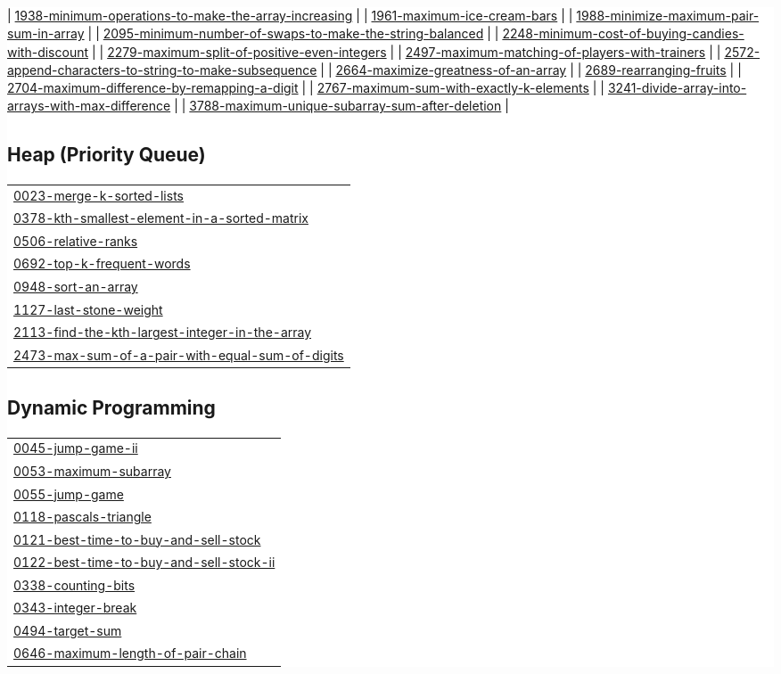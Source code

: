 | [1938-minimum-operations-to-make-the-array-increasing](https://github.com/Saipradyumnagoud/Leet-Code-Problems/tree/master/1938-minimum-operations-to-make-the-array-increasing) |
| [1961-maximum-ice-cream-bars](https://github.com/Saipradyumnagoud/Leet-Code-Problems/tree/master/1961-maximum-ice-cream-bars) |
| [1988-minimize-maximum-pair-sum-in-array](https://github.com/Saipradyumnagoud/Leet-Code-Problems/tree/master/1988-minimize-maximum-pair-sum-in-array) |
| [2095-minimum-number-of-swaps-to-make-the-string-balanced](https://github.com/Saipradyumnagoud/Leet-Code-Problems/tree/master/2095-minimum-number-of-swaps-to-make-the-string-balanced) |
| [2248-minimum-cost-of-buying-candies-with-discount](https://github.com/Saipradyumnagoud/Leet-Code-Problems/tree/master/2248-minimum-cost-of-buying-candies-with-discount) |
| [2279-maximum-split-of-positive-even-integers](https://github.com/Saipradyumnagoud/Leet-Code-Problems/tree/master/2279-maximum-split-of-positive-even-integers) |
| [2497-maximum-matching-of-players-with-trainers](https://github.com/Saipradyumnagoud/Leet-Code-Problems/tree/master/2497-maximum-matching-of-players-with-trainers) |
| [2572-append-characters-to-string-to-make-subsequence](https://github.com/Saipradyumnagoud/Leet-Code-Problems/tree/master/2572-append-characters-to-string-to-make-subsequence) |
| [2664-maximize-greatness-of-an-array](https://github.com/Saipradyumnagoud/Leet-Code-Problems/tree/master/2664-maximize-greatness-of-an-array) |
| [2689-rearranging-fruits](https://github.com/Saipradyumnagoud/Leet-Code-Problems/tree/master/2689-rearranging-fruits) |
| [2704-maximum-difference-by-remapping-a-digit](https://github.com/Saipradyumnagoud/Leet-Code-Problems/tree/master/2704-maximum-difference-by-remapping-a-digit) |
| [2767-maximum-sum-with-exactly-k-elements](https://github.com/Saipradyumnagoud/Leet-Code-Problems/tree/master/2767-maximum-sum-with-exactly-k-elements) |
| [3241-divide-array-into-arrays-with-max-difference](https://github.com/Saipradyumnagoud/Leet-Code-Problems/tree/master/3241-divide-array-into-arrays-with-max-difference) |
| [3788-maximum-unique-subarray-sum-after-deletion](https://github.com/Saipradyumnagoud/Leet-Code-Problems/tree/master/3788-maximum-unique-subarray-sum-after-deletion) |
## Heap (Priority Queue)
|  |
| ------- |
| [0023-merge-k-sorted-lists](https://github.com/Saipradyumnagoud/Leet-Code-Problems/tree/master/0023-merge-k-sorted-lists) |
| [0378-kth-smallest-element-in-a-sorted-matrix](https://github.com/Saipradyumnagoud/Leet-Code-Problems/tree/master/0378-kth-smallest-element-in-a-sorted-matrix) |
| [0506-relative-ranks](https://github.com/Saipradyumnagoud/Leet-Code-Problems/tree/master/0506-relative-ranks) |
| [0692-top-k-frequent-words](https://github.com/Saipradyumnagoud/Leet-Code-Problems/tree/master/0692-top-k-frequent-words) |
| [0948-sort-an-array](https://github.com/Saipradyumnagoud/Leet-Code-Problems/tree/master/0948-sort-an-array) |
| [1127-last-stone-weight](https://github.com/Saipradyumnagoud/Leet-Code-Problems/tree/master/1127-last-stone-weight) |
| [2113-find-the-kth-largest-integer-in-the-array](https://github.com/Saipradyumnagoud/Leet-Code-Problems/tree/master/2113-find-the-kth-largest-integer-in-the-array) |
| [2473-max-sum-of-a-pair-with-equal-sum-of-digits](https://github.com/Saipradyumnagoud/Leet-Code-Problems/tree/master/2473-max-sum-of-a-pair-with-equal-sum-of-digits) |
## Dynamic Programming
|  |
| ------- |
| [0045-jump-game-ii](https://github.com/Saipradyumnagoud/Leet-Code-Problems/tree/master/0045-jump-game-ii) |
| [0053-maximum-subarray](https://github.com/Saipradyumnagoud/Leet-Code-Problems/tree/master/0053-maximum-subarray) |
| [0055-jump-game](https://github.com/Saipradyumnagoud/Leet-Code-Problems/tree/master/0055-jump-game) |
| [0118-pascals-triangle](https://github.com/Saipradyumnagoud/Leet-Code-Problems/tree/master/0118-pascals-triangle) |
| [0121-best-time-to-buy-and-sell-stock](https://github.com/Saipradyumnagoud/Leet-Code-Problems/tree/master/0121-best-time-to-buy-and-sell-stock) |
| [0122-best-time-to-buy-and-sell-stock-ii](https://github.com/Saipradyumnagoud/Leet-Code-Problems/tree/master/0122-best-time-to-buy-and-sell-stock-ii) |
| [0338-counting-bits](https://github.com/Saipradyumnagoud/Leet-Code-Problems/tree/master/0338-counting-bits) |
| [0343-integer-break](https://github.com/Saipradyumnagoud/Leet-Code-Problems/tree/master/0343-integer-break) |
| [0494-target-sum](https://github.com/Saipradyumnagoud/Leet-Code-Problems/tree/master/0494-target-sum) |
| [0646-maximum-length-of-pair-chain](https://github.com/Saipradyumnagoud/Leet-Code-Problems/tree/master/0646-maximum-length-of-pair-chain) |